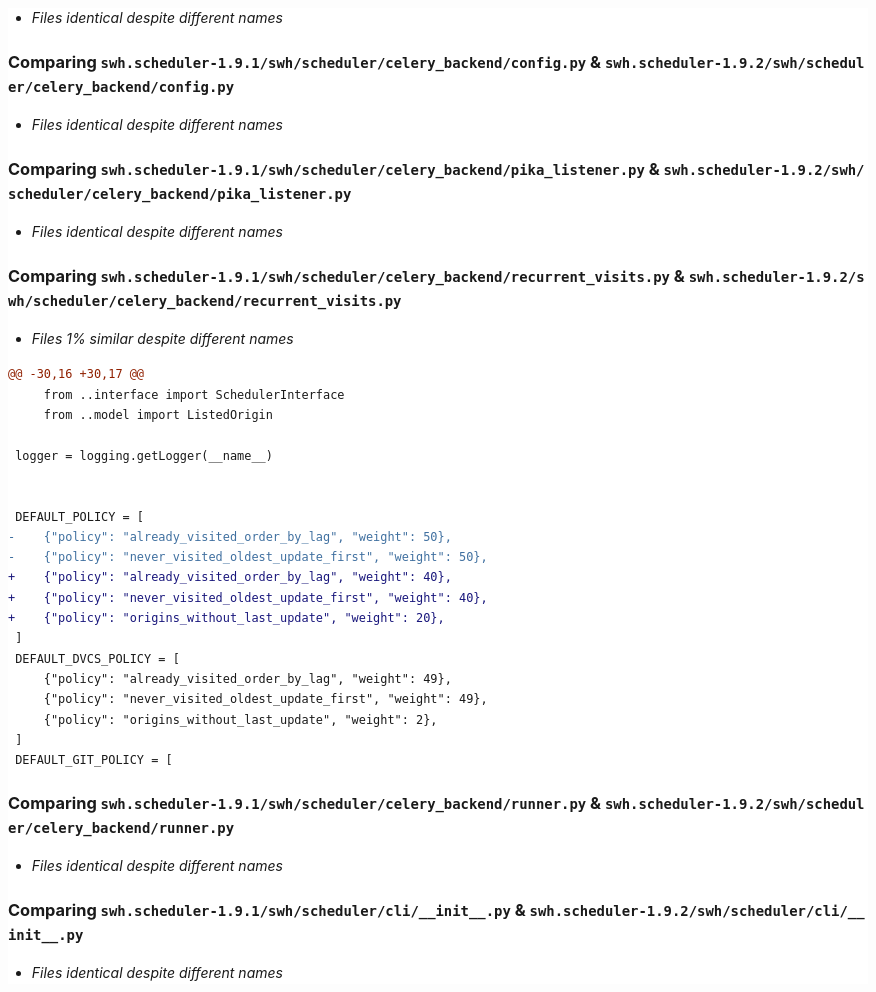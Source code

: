  * *Files identical despite different names*

### Comparing `swh.scheduler-1.9.1/swh/scheduler/celery_backend/config.py` & `swh.scheduler-1.9.2/swh/scheduler/celery_backend/config.py`

 * *Files identical despite different names*

### Comparing `swh.scheduler-1.9.1/swh/scheduler/celery_backend/pika_listener.py` & `swh.scheduler-1.9.2/swh/scheduler/celery_backend/pika_listener.py`

 * *Files identical despite different names*

### Comparing `swh.scheduler-1.9.1/swh/scheduler/celery_backend/recurrent_visits.py` & `swh.scheduler-1.9.2/swh/scheduler/celery_backend/recurrent_visits.py`

 * *Files 1% similar despite different names*

```diff
@@ -30,16 +30,17 @@
     from ..interface import SchedulerInterface
     from ..model import ListedOrigin
 
 logger = logging.getLogger(__name__)
 
 
 DEFAULT_POLICY = [
-    {"policy": "already_visited_order_by_lag", "weight": 50},
-    {"policy": "never_visited_oldest_update_first", "weight": 50},
+    {"policy": "already_visited_order_by_lag", "weight": 40},
+    {"policy": "never_visited_oldest_update_first", "weight": 40},
+    {"policy": "origins_without_last_update", "weight": 20},
 ]
 DEFAULT_DVCS_POLICY = [
     {"policy": "already_visited_order_by_lag", "weight": 49},
     {"policy": "never_visited_oldest_update_first", "weight": 49},
     {"policy": "origins_without_last_update", "weight": 2},
 ]
 DEFAULT_GIT_POLICY = [
```

### Comparing `swh.scheduler-1.9.1/swh/scheduler/celery_backend/runner.py` & `swh.scheduler-1.9.2/swh/scheduler/celery_backend/runner.py`

 * *Files identical despite different names*

### Comparing `swh.scheduler-1.9.1/swh/scheduler/cli/__init__.py` & `swh.scheduler-1.9.2/swh/scheduler/cli/__init__.py`

 * *Files identical despite different names*
